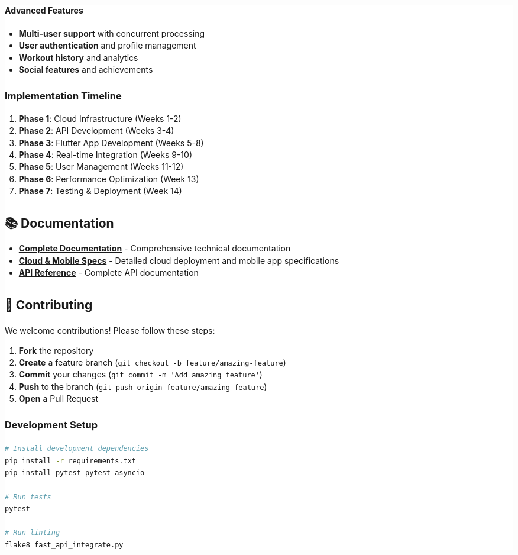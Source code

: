 #### Advanced Features
- **Multi-user support** with concurrent processing
- **User authentication** and profile management
- **Workout history** and analytics
- **Social features** and achievements

### Implementation Timeline
1. **Phase 1**: Cloud Infrastructure (Weeks 1-2)
2. **Phase 2**: API Development (Weeks 3-4)
3. **Phase 3**: Flutter App Development (Weeks 5-8)
4. **Phase 4**: Real-time Integration (Weeks 9-10)
5. **Phase 5**: User Management (Weeks 11-12)
6. **Phase 6**: Performance Optimization (Week 13)
7. **Phase 7**: Testing & Deployment (Week 14)

## 📚 Documentation

- **[Complete Documentation](documentation.docx)** - Comprehensive technical documentation
- **[Cloud & Mobile Specs](cloud_mobile_specification.md)** - Detailed cloud deployment and mobile app specifications
- **[API Reference](documentation.docx#api-endpoints)** - Complete API documentation

## 🤝 Contributing

We welcome contributions! Please follow these steps:

1. **Fork** the repository
2. **Create** a feature branch (`git checkout -b feature/amazing-feature`)
3. **Commit** your changes (`git commit -m 'Add amazing feature'`)
4. **Push** to the branch (`git push origin feature/amazing-feature`)
5. **Open** a Pull Request

### Development Setup
```bash
# Install development dependencies
pip install -r requirements.txt
pip install pytest pytest-asyncio

# Run tests
pytest

# Run linting
flake8 fast_api_integrate.py
```


